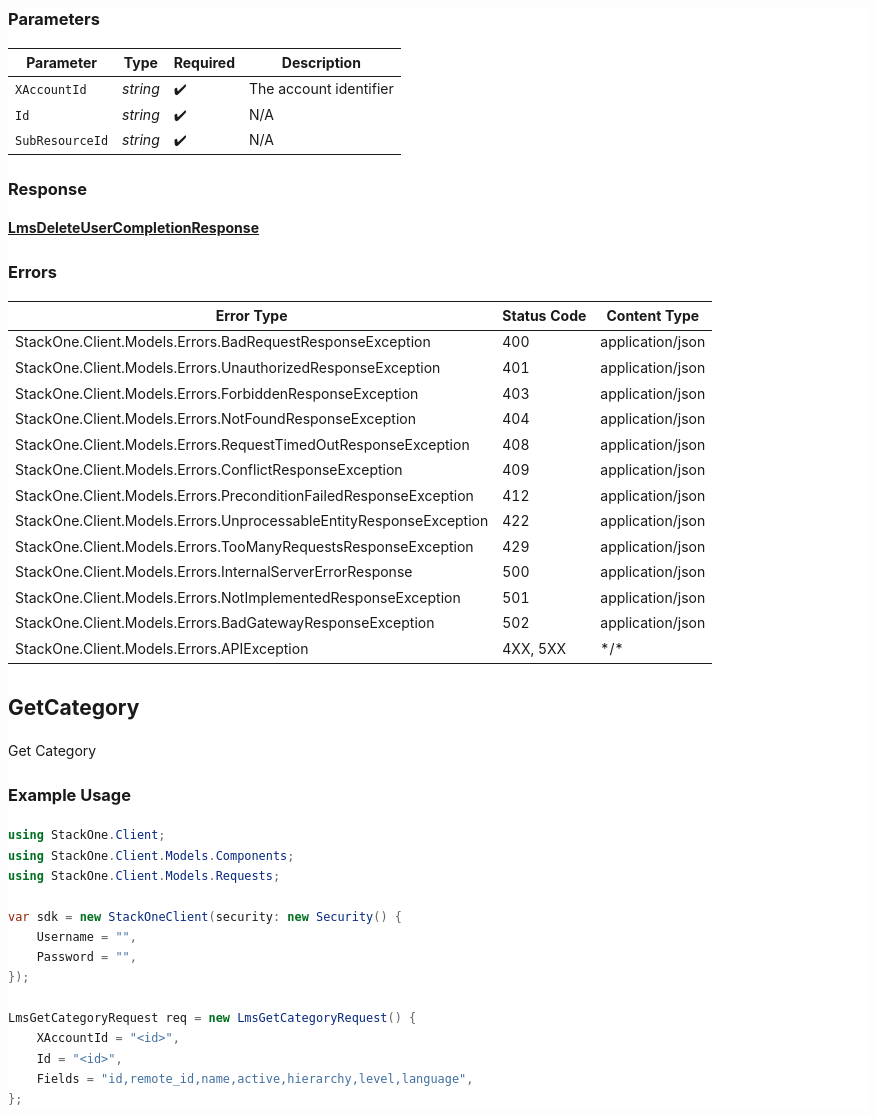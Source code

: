 ```csharp
```

### Parameters

| Parameter              | Type                   | Required               | Description            |
| ---------------------- | ---------------------- | ---------------------- | ---------------------- |
| `XAccountId`           | *string*               | :heavy_check_mark:     | The account identifier |
| `Id`                   | *string*               | :heavy_check_mark:     | N/A                    |
| `SubResourceId`        | *string*               | :heavy_check_mark:     | N/A                    |

### Response

**[LmsDeleteUserCompletionResponse](../../Models/Requests/LmsDeleteUserCompletionResponse.md)**

### Errors

| Error Type                                                         | Status Code                                                        | Content Type                                                       |
| ------------------------------------------------------------------ | ------------------------------------------------------------------ | ------------------------------------------------------------------ |
| StackOne.Client.Models.Errors.BadRequestResponseException          | 400                                                                | application/json                                                   |
| StackOne.Client.Models.Errors.UnauthorizedResponseException        | 401                                                                | application/json                                                   |
| StackOne.Client.Models.Errors.ForbiddenResponseException           | 403                                                                | application/json                                                   |
| StackOne.Client.Models.Errors.NotFoundResponseException            | 404                                                                | application/json                                                   |
| StackOne.Client.Models.Errors.RequestTimedOutResponseException     | 408                                                                | application/json                                                   |
| StackOne.Client.Models.Errors.ConflictResponseException            | 409                                                                | application/json                                                   |
| StackOne.Client.Models.Errors.PreconditionFailedResponseException  | 412                                                                | application/json                                                   |
| StackOne.Client.Models.Errors.UnprocessableEntityResponseException | 422                                                                | application/json                                                   |
| StackOne.Client.Models.Errors.TooManyRequestsResponseException     | 429                                                                | application/json                                                   |
| StackOne.Client.Models.Errors.InternalServerErrorResponse          | 500                                                                | application/json                                                   |
| StackOne.Client.Models.Errors.NotImplementedResponseException      | 501                                                                | application/json                                                   |
| StackOne.Client.Models.Errors.BadGatewayResponseException          | 502                                                                | application/json                                                   |
| StackOne.Client.Models.Errors.APIException                         | 4XX, 5XX                                                           | \*/\*                                                              |

## GetCategory

Get Category

### Example Usage

```csharp
using StackOne.Client;
using StackOne.Client.Models.Components;
using StackOne.Client.Models.Requests;

var sdk = new StackOneClient(security: new Security() {
    Username = "",
    Password = "",
});

LmsGetCategoryRequest req = new LmsGetCategoryRequest() {
    XAccountId = "<id>",
    Id = "<id>",
    Fields = "id,remote_id,name,active,hierarchy,level,language",
};
```